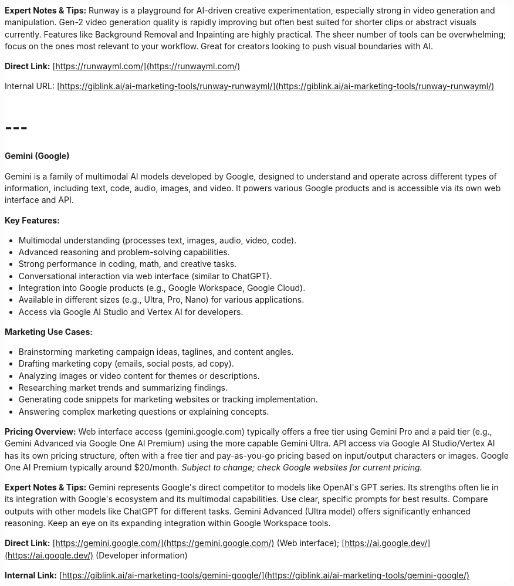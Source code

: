 **Expert Notes & Tips:** Runway is a playground for AI-driven creative experimentation, especially strong in video generation and manipulation. Gen-2 video generation quality is rapidly improving but often best suited for shorter clips or abstract visuals currently. Features like Background Removal and Inpainting are highly practical. The sheer number of tools can be overwhelming; focus on the ones most relevant to your workflow. Great for creators looking to push visual boundaries with AI.

**Direct Link:** [https://runwayml.com/](https://runwayml.com/)

Internal URL: [https://giblink.ai/ai-marketing-tools/runway-runwayml/](https://giblink.ai/ai-marketing-tools/runway-runwayml/)

# ---

**Gemini (Google)**

Gemini is a family of multimodal AI models developed by Google, designed to understand and operate across different types of information, including text, code, audio, images, and video. It powers various Google products and is accessible via its own web interface and API.

**Key Features:**

* Multimodal understanding (processes text, images, audio, video, code).  
* Advanced reasoning and problem-solving capabilities.  
* Strong performance in coding, math, and creative tasks.  
* Conversational interaction via web interface (similar to ChatGPT).  
* Integration into Google products (e.g., Google Workspace, Google Cloud).  
* Available in different sizes (e.g., Ultra, Pro, Nano) for various applications.  
* Access via Google AI Studio and Vertex AI for developers.

**Marketing Use Cases:**

* Brainstorming marketing campaign ideas, taglines, and content angles.  
* Drafting marketing copy (emails, social posts, ad copy).  
* Analyzing images or video content for themes or descriptions.  
* Researching market trends and summarizing findings.  
* Generating code snippets for marketing websites or tracking implementation.  
* Answering complex marketing questions or explaining concepts.

**Pricing Overview:** Web interface access (gemini.google.com) typically offers a free tier using Gemini Pro and a paid tier (e.g., Gemini Advanced via Google One AI Premium) using the more capable Gemini Ultra. API access via Google AI Studio/Vertex AI has its own pricing structure, often with a free tier and pay-as-you-go pricing based on input/output characters or images. Google One AI Premium typically around $20/month. *Subject to change; check Google websites for current pricing.*

**Expert Notes & Tips:** Gemini represents Google's direct competitor to models like OpenAI's GPT series. Its strengths often lie in its integration with Google's ecosystem and its multimodal capabilities. Use clear, specific prompts for best results. Compare outputs with other models like ChatGPT for different tasks. Gemini Advanced (Ultra model) offers significantly enhanced reasoning. Keep an eye on its expanding integration within Google Workspace tools.

**Direct Link:** [https://gemini.google.com/](https://gemini.google.com/) (Web interface); [https://ai.google.dev/](https://ai.google.dev/) (Developer information)

**Internal Link:** [https://giblink.ai/ai-marketing-tools/gemini-google/](https://giblink.ai/ai-marketing-tools/gemini-google/)
